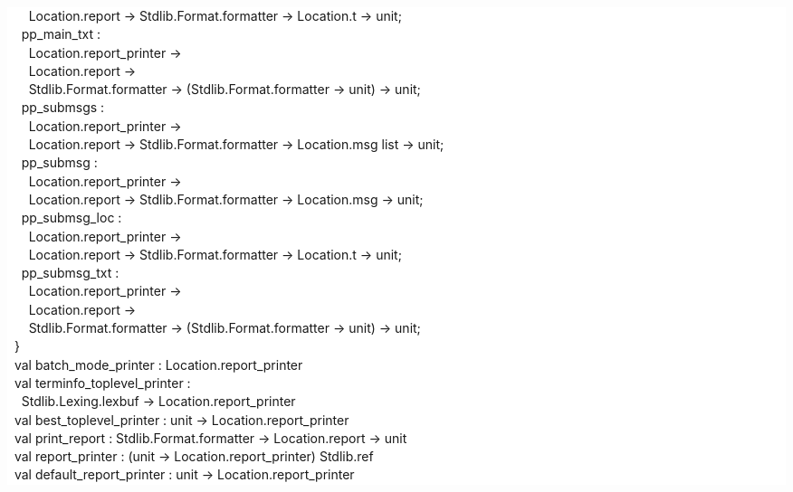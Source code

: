 &nbsp;&nbsp;&nbsp;&nbsp;&nbsp;&nbsp;<span class="constructor">Location</span>.report&nbsp;<span class="keywordsign">-&gt;</span>&nbsp;<span class="constructor">Stdlib</span>.<span class="constructor">Format</span>.formatter&nbsp;<span class="keywordsign">-&gt;</span>&nbsp;<span class="constructor">Location</span>.t&nbsp;<span class="keywordsign">-&gt;</span>&nbsp;unit;<br>
&nbsp;&nbsp;&nbsp;&nbsp;pp_main_txt&nbsp;:<br>
&nbsp;&nbsp;&nbsp;&nbsp;&nbsp;&nbsp;<span class="constructor">Location</span>.report_printer&nbsp;<span class="keywordsign">-&gt;</span><br>
&nbsp;&nbsp;&nbsp;&nbsp;&nbsp;&nbsp;<span class="constructor">Location</span>.report&nbsp;<span class="keywordsign">-&gt;</span><br>
&nbsp;&nbsp;&nbsp;&nbsp;&nbsp;&nbsp;<span class="constructor">Stdlib</span>.<span class="constructor">Format</span>.formatter&nbsp;<span class="keywordsign">-&gt;</span>&nbsp;(<span class="constructor">Stdlib</span>.<span class="constructor">Format</span>.formatter&nbsp;<span class="keywordsign">-&gt;</span>&nbsp;unit)&nbsp;<span class="keywordsign">-&gt;</span>&nbsp;unit;<br>
&nbsp;&nbsp;&nbsp;&nbsp;pp_submsgs&nbsp;:<br>
&nbsp;&nbsp;&nbsp;&nbsp;&nbsp;&nbsp;<span class="constructor">Location</span>.report_printer&nbsp;<span class="keywordsign">-&gt;</span><br>
&nbsp;&nbsp;&nbsp;&nbsp;&nbsp;&nbsp;<span class="constructor">Location</span>.report&nbsp;<span class="keywordsign">-&gt;</span>&nbsp;<span class="constructor">Stdlib</span>.<span class="constructor">Format</span>.formatter&nbsp;<span class="keywordsign">-&gt;</span>&nbsp;<span class="constructor">Location</span>.msg&nbsp;list&nbsp;<span class="keywordsign">-&gt;</span>&nbsp;unit;<br>
&nbsp;&nbsp;&nbsp;&nbsp;pp_submsg&nbsp;:<br>
&nbsp;&nbsp;&nbsp;&nbsp;&nbsp;&nbsp;<span class="constructor">Location</span>.report_printer&nbsp;<span class="keywordsign">-&gt;</span><br>
&nbsp;&nbsp;&nbsp;&nbsp;&nbsp;&nbsp;<span class="constructor">Location</span>.report&nbsp;<span class="keywordsign">-&gt;</span>&nbsp;<span class="constructor">Stdlib</span>.<span class="constructor">Format</span>.formatter&nbsp;<span class="keywordsign">-&gt;</span>&nbsp;<span class="constructor">Location</span>.msg&nbsp;<span class="keywordsign">-&gt;</span>&nbsp;unit;<br>
&nbsp;&nbsp;&nbsp;&nbsp;pp_submsg_loc&nbsp;:<br>
&nbsp;&nbsp;&nbsp;&nbsp;&nbsp;&nbsp;<span class="constructor">Location</span>.report_printer&nbsp;<span class="keywordsign">-&gt;</span><br>
&nbsp;&nbsp;&nbsp;&nbsp;&nbsp;&nbsp;<span class="constructor">Location</span>.report&nbsp;<span class="keywordsign">-&gt;</span>&nbsp;<span class="constructor">Stdlib</span>.<span class="constructor">Format</span>.formatter&nbsp;<span class="keywordsign">-&gt;</span>&nbsp;<span class="constructor">Location</span>.t&nbsp;<span class="keywordsign">-&gt;</span>&nbsp;unit;<br>
&nbsp;&nbsp;&nbsp;&nbsp;pp_submsg_txt&nbsp;:<br>
&nbsp;&nbsp;&nbsp;&nbsp;&nbsp;&nbsp;<span class="constructor">Location</span>.report_printer&nbsp;<span class="keywordsign">-&gt;</span><br>
&nbsp;&nbsp;&nbsp;&nbsp;&nbsp;&nbsp;<span class="constructor">Location</span>.report&nbsp;<span class="keywordsign">-&gt;</span><br>
&nbsp;&nbsp;&nbsp;&nbsp;&nbsp;&nbsp;<span class="constructor">Stdlib</span>.<span class="constructor">Format</span>.formatter&nbsp;<span class="keywordsign">-&gt;</span>&nbsp;(<span class="constructor">Stdlib</span>.<span class="constructor">Format</span>.formatter&nbsp;<span class="keywordsign">-&gt;</span>&nbsp;unit)&nbsp;<span class="keywordsign">-&gt;</span>&nbsp;unit;<br>
&nbsp;&nbsp;}<br>
&nbsp;&nbsp;<span class="keyword">val</span>&nbsp;batch_mode_printer&nbsp;:&nbsp;<span class="constructor">Location</span>.report_printer<br>
&nbsp;&nbsp;<span class="keyword">val</span>&nbsp;terminfo_toplevel_printer&nbsp;:<br>
&nbsp;&nbsp;&nbsp;&nbsp;<span class="constructor">Stdlib</span>.<span class="constructor">Lexing</span>.lexbuf&nbsp;<span class="keywordsign">-&gt;</span>&nbsp;<span class="constructor">Location</span>.report_printer<br>
&nbsp;&nbsp;<span class="keyword">val</span>&nbsp;best_toplevel_printer&nbsp;:&nbsp;unit&nbsp;<span class="keywordsign">-&gt;</span>&nbsp;<span class="constructor">Location</span>.report_printer<br>
&nbsp;&nbsp;<span class="keyword">val</span>&nbsp;print_report&nbsp;:&nbsp;<span class="constructor">Stdlib</span>.<span class="constructor">Format</span>.formatter&nbsp;<span class="keywordsign">-&gt;</span>&nbsp;<span class="constructor">Location</span>.report&nbsp;<span class="keywordsign">-&gt;</span>&nbsp;unit<br>
&nbsp;&nbsp;<span class="keyword">val</span>&nbsp;report_printer&nbsp;:&nbsp;(unit&nbsp;<span class="keywordsign">-&gt;</span>&nbsp;<span class="constructor">Location</span>.report_printer)&nbsp;<span class="constructor">Stdlib</span>.ref<br>
&nbsp;&nbsp;<span class="keyword">val</span>&nbsp;default_report_printer&nbsp;:&nbsp;unit&nbsp;<span class="keywordsign">-&gt;</span>&nbsp;<span class="constructor">Location</span>.report_printer<br>